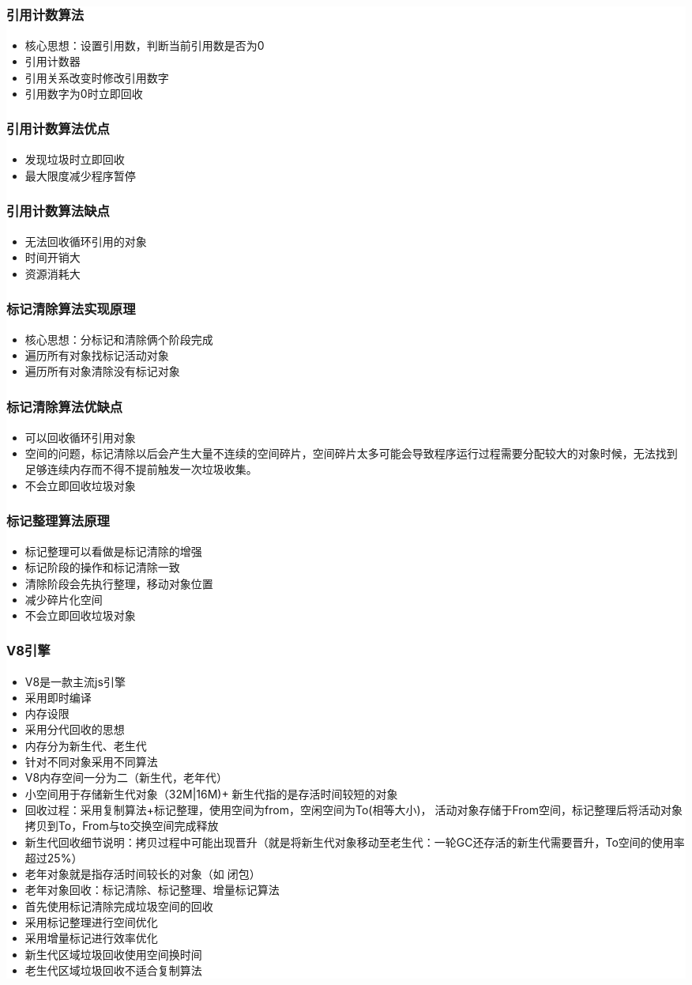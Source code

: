 ### 引用计数算法
+ 核心思想：设置引用数，判断当前引用数是否为0
+ 引用计数器
+ 引用关系改变时修改引用数字
+ 引用数字为0时立即回收

### 引用计数算法优点
+ 发现垃圾时立即回收
+ 最大限度减少程序暂停

### 引用计数算法缺点
+ 无法回收循环引用的对象
+ 时间开销大
+ 资源消耗大

### 标记清除算法实现原理
+ 核心思想：分标记和清除俩个阶段完成
+ 遍历所有对象找标记活动对象
+ 遍历所有对象清除没有标记对象

### 标记清除算法优缺点
+ 可以回收循环引用对象
+ 空间的问题，标记清除以后会产生大量不连续的空间碎片，空间碎片太多可能会导致程序运行过程需要分配较大的对象时候，无法找到足够连续内存而不得不提前触发一次垃圾收集。
+ 不会立即回收垃圾对象

### 标记整理算法原理
+ 标记整理可以看做是标记清除的增强
+ 标记阶段的操作和标记清除一致
+ 清除阶段会先执行整理，移动对象位置
+ 减少碎片化空间
+ 不会立即回收垃圾对象

### V8引擎
+ V8是一款主流js引擎
+ 采用即时编译
+ 内存设限
+ 采用分代回收的思想
+ 内存分为新生代、老生代
+ 针对不同对象采用不同算法
+ V8内存空间一分为二（新生代，老年代）
+ 小空间用于存储新生代对象（32M|16M)+ 新生代指的是存活时间较短的对象
+ 回收过程：采用复制算法+标记整理，使用空间为from，空闲空间为To(相等大小)， 活动对象存储于From空间，标记整理后将活动对象拷贝到To，From与to交换空间完成释放
+ 新生代回收细节说明：拷贝过程中可能出现晋升（就是将新生代对象移动至老生代：一轮GC还存活的新生代需要晋升，To空间的使用率超过25%）
+ 老年对象就是指存活时间较长的对象（如 闭包）
+ 老年对象回收：标记清除、标记整理、增量标记算法
+ 首先使用标记清除完成垃圾空间的回收
+ 采用标记整理进行空间优化
+ 采用增量标记进行效率优化
+ 新生代区域垃圾回收使用空间换时间
+ 老生代区域垃圾回收不适合复制算法
